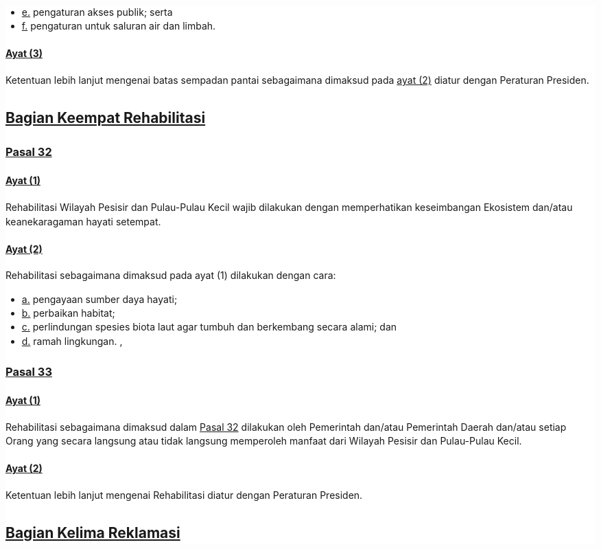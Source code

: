 * [e.](http://example.org/legal/peraturan/uu/2007/27/pasal/0031/versi/20070717/ayat/0002/huruf/e) pengaturan akses publik; serta
* [f.](http://example.org/legal/peraturan/uu/2007/27/pasal/0031/versi/20070717/ayat/0002/huruf/f) pengaturan untuk saluran air dan limbah.

#### [Ayat (3)](http://example.org/legal/peraturan/uu/2007/27/pasal/0031/versi/20070717/ayat/0003)
Ketentuan lebih lanjut mengenai batas sempadan pantai sebagaimana dimaksud pada [ayat (2)](http://example.org/legal/peraturan/uu/2007/27/pasal/0031/versi/20070717/ayat/0002) diatur dengan Peraturan Presiden.



## [Bagian Keempat Rehabilitasi](http://example.org/legal/peraturan/uu/2007/27/bab/0005/bagian/0004)

### [Pasal 32](http://example.org/legal/peraturan/uu/2007/27/pasal/0032)

#### [Ayat (1)](http://example.org/legal/peraturan/uu/2007/27/pasal/0032/versi/20070717/ayat/0001)
Rehabilitasi Wilayah Pesisir dan Pulau-Pulau Kecil wajib dilakukan dengan memperhatikan keseimbangan Ekosistem dan/atau keanekaragaman hayati setempat.

#### [Ayat (2)](http://example.org/legal/peraturan/uu/2007/27/pasal/0032/versi/20070717/ayat/0002)
Rehabilitasi sebagaimana dimaksud pada ayat (1) dilakukan dengan cara:
* [a.](http://example.org/legal/peraturan/uu/2007/27/pasal/0032/versi/20070717/ayat/0002/huruf/a) pengayaan sumber daya hayati;
* [b.](http://example.org/legal/peraturan/uu/2007/27/pasal/0032/versi/20070717/ayat/0002/huruf/b) perbaikan habitat;
* [c.](http://example.org/legal/peraturan/uu/2007/27/pasal/0032/versi/20070717/ayat/0002/huruf/c) perlindungan spesies biota laut agar tumbuh dan berkembang secara alami; dan
* [d.](http://example.org/legal/peraturan/uu/2007/27/pasal/0032/versi/20070717/ayat/0002/huruf/d) ramah lingkungan.
,
### [Pasal 33](http://example.org/legal/peraturan/uu/2007/27/pasal/0033)

#### [Ayat (1)](http://example.org/legal/peraturan/uu/2007/27/pasal/0033/versi/20070717/ayat/0001)
Rehabilitasi sebagaimana dimaksud dalam [Pasal 32](http://example.org/legal/peraturan/uu/2007/27/pasal/0032) dilakukan oleh Pemerintah dan/atau Pemerintah Daerah dan/atau setiap Orang yang secara langsung atau tidak langsung memperoleh manfaat dari Wilayah Pesisir dan Pulau-Pulau Kecil.

#### [Ayat (2)](http://example.org/legal/peraturan/uu/2007/27/pasal/0033/versi/20070717/ayat/0002)
Ketentuan lebih lanjut mengenai Rehabilitasi diatur dengan Peraturan Presiden.



## [Bagian Kelima Reklamasi](http://example.org/legal/peraturan/uu/2007/27/bab/0005/bagian/0005)
